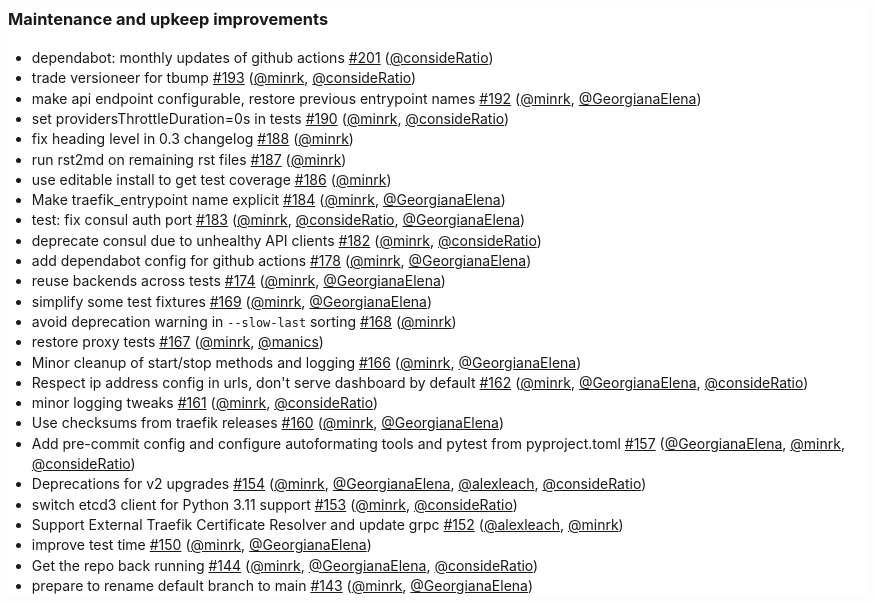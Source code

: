 ### Maintenance and upkeep improvements

- dependabot: monthly updates of github actions [#201](https://github.com/jupyterhub/traefik-proxy/pull/201) ([@consideRatio](https://github.com/consideRatio))
- trade versioneer for tbump [#193](https://github.com/jupyterhub/traefik-proxy/pull/193) ([@minrk](https://github.com/minrk), [@consideRatio](https://github.com/consideRatio))
- make api endpoint configurable, restore previous entrypoint names [#192](https://github.com/jupyterhub/traefik-proxy/pull/192) ([@minrk](https://github.com/minrk), [@GeorgianaElena](https://github.com/GeorgianaElena))
- set providersThrottleDuration=0s in tests [#190](https://github.com/jupyterhub/traefik-proxy/pull/190) ([@minrk](https://github.com/minrk), [@consideRatio](https://github.com/consideRatio))
- fix heading level in 0.3 changelog [#188](https://github.com/jupyterhub/traefik-proxy/pull/188) ([@minrk](https://github.com/minrk))
- run rst2md on remaining rst files [#187](https://github.com/jupyterhub/traefik-proxy/pull/187) ([@minrk](https://github.com/minrk))
- use editable install to get test coverage [#186](https://github.com/jupyterhub/traefik-proxy/pull/186) ([@minrk](https://github.com/minrk))
- Make traefik_entrypoint name explicit [#184](https://github.com/jupyterhub/traefik-proxy/pull/184) ([@minrk](https://github.com/minrk), [@GeorgianaElena](https://github.com/GeorgianaElena))
- test: fix consul auth port [#183](https://github.com/jupyterhub/traefik-proxy/pull/183) ([@minrk](https://github.com/minrk), [@consideRatio](https://github.com/consideRatio), [@GeorgianaElena](https://github.com/GeorgianaElena))
- deprecate consul due to unhealthy API clients [#182](https://github.com/jupyterhub/traefik-proxy/pull/182) ([@minrk](https://github.com/minrk), [@consideRatio](https://github.com/consideRatio))
- add dependabot config for github actions [#178](https://github.com/jupyterhub/traefik-proxy/pull/178) ([@minrk](https://github.com/minrk), [@GeorgianaElena](https://github.com/GeorgianaElena))
- reuse backends across tests [#174](https://github.com/jupyterhub/traefik-proxy/pull/174) ([@minrk](https://github.com/minrk), [@GeorgianaElena](https://github.com/GeorgianaElena))
- simplify some test fixtures [#169](https://github.com/jupyterhub/traefik-proxy/pull/169) ([@minrk](https://github.com/minrk), [@GeorgianaElena](https://github.com/GeorgianaElena))
- avoid deprecation warning in `--slow-last` sorting [#168](https://github.com/jupyterhub/traefik-proxy/pull/168) ([@minrk](https://github.com/minrk))
- restore proxy tests [#167](https://github.com/jupyterhub/traefik-proxy/pull/167) ([@minrk](https://github.com/minrk), [@manics](https://github.com/manics))
- Minor cleanup of start/stop methods and logging [#166](https://github.com/jupyterhub/traefik-proxy/pull/166) ([@minrk](https://github.com/minrk), [@GeorgianaElena](https://github.com/GeorgianaElena))
- Respect ip address config in urls, don't serve dashboard by default [#162](https://github.com/jupyterhub/traefik-proxy/pull/162) ([@minrk](https://github.com/minrk), [@GeorgianaElena](https://github.com/GeorgianaElena), [@consideRatio](https://github.com/consideRatio))
- minor logging tweaks [#161](https://github.com/jupyterhub/traefik-proxy/pull/161) ([@minrk](https://github.com/minrk), [@consideRatio](https://github.com/consideRatio))
- Use checksums from traefik releases [#160](https://github.com/jupyterhub/traefik-proxy/pull/160) ([@minrk](https://github.com/minrk), [@GeorgianaElena](https://github.com/GeorgianaElena))
- Add pre-commit config and configure autoformating tools and pytest from pyproject.toml [#157](https://github.com/jupyterhub/traefik-proxy/pull/157) ([@GeorgianaElena](https://github.com/GeorgianaElena), [@minrk](https://github.com/minrk), [@consideRatio](https://github.com/consideRatio))
- Deprecations for v2 upgrades [#154](https://github.com/jupyterhub/traefik-proxy/pull/154) ([@minrk](https://github.com/minrk), [@GeorgianaElena](https://github.com/GeorgianaElena), [@alexleach](https://github.com/alexleach), [@consideRatio](https://github.com/consideRatio))
- switch etcd3 client for Python 3.11 support [#153](https://github.com/jupyterhub/traefik-proxy/pull/153) ([@minrk](https://github.com/minrk), [@consideRatio](https://github.com/consideRatio))
- Support External Traefik Certificate Resolver and update grpc [#152](https://github.com/jupyterhub/traefik-proxy/pull/152) ([@alexleach](https://github.com/alexleach), [@minrk](https://github.com/minrk))
- improve test time [#150](https://github.com/jupyterhub/traefik-proxy/pull/150) ([@minrk](https://github.com/minrk), [@GeorgianaElena](https://github.com/GeorgianaElena))
- Get the repo back running [#144](https://github.com/jupyterhub/traefik-proxy/pull/144) ([@minrk](https://github.com/minrk), [@GeorgianaElena](https://github.com/GeorgianaElena), [@consideRatio](https://github.com/consideRatio))
- prepare to rename default branch to main [#143](https://github.com/jupyterhub/traefik-proxy/pull/143) ([@minrk](https://github.com/minrk), [@GeorgianaElena](https://github.com/GeorgianaElena))
